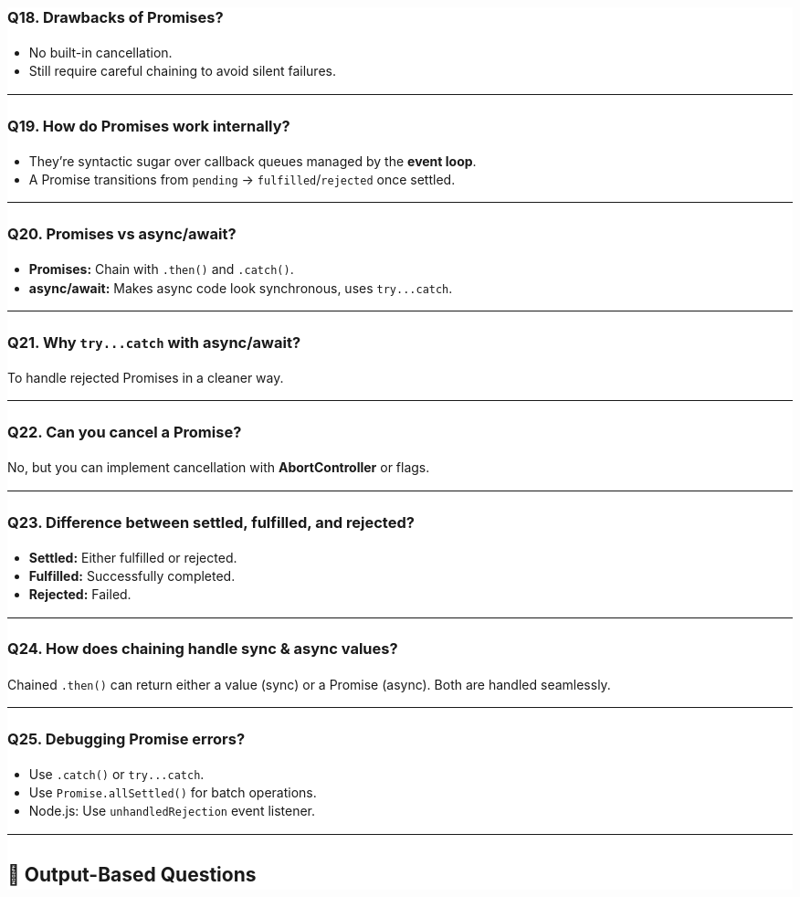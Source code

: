 
### Q18. Drawbacks of Promises?
- No built-in cancellation.  
- Still require careful chaining to avoid silent failures.

---

### Q19. How do Promises work internally?
- They’re syntactic sugar over callback queues managed by the **event loop**.  
- A Promise transitions from `pending` → `fulfilled`/`rejected` once settled.

---

### Q20. Promises vs async/await?
- **Promises:** Chain with `.then()` and `.catch()`.  
- **async/await:** Makes async code look synchronous, uses `try...catch`.

---

### Q21. Why `try...catch` with async/await?
To handle rejected Promises in a cleaner way.

---

### Q22. Can you cancel a Promise?
No, but you can implement cancellation with **AbortController** or flags.

---

### Q23. Difference between settled, fulfilled, and rejected?
- **Settled:** Either fulfilled or rejected.  
- **Fulfilled:** Successfully completed.  
- **Rejected:** Failed.

---

### Q24. How does chaining handle sync & async values?
Chained `.then()` can return either a value (sync) or a Promise (async). Both are handled seamlessly.

---

### Q25. Debugging Promise errors?
- Use `.catch()` or `try...catch`.  
- Use `Promise.allSettled()` for batch operations.  
- Node.js: Use `unhandledRejection` event listener.

---

## 📌 Output-Based Questions
